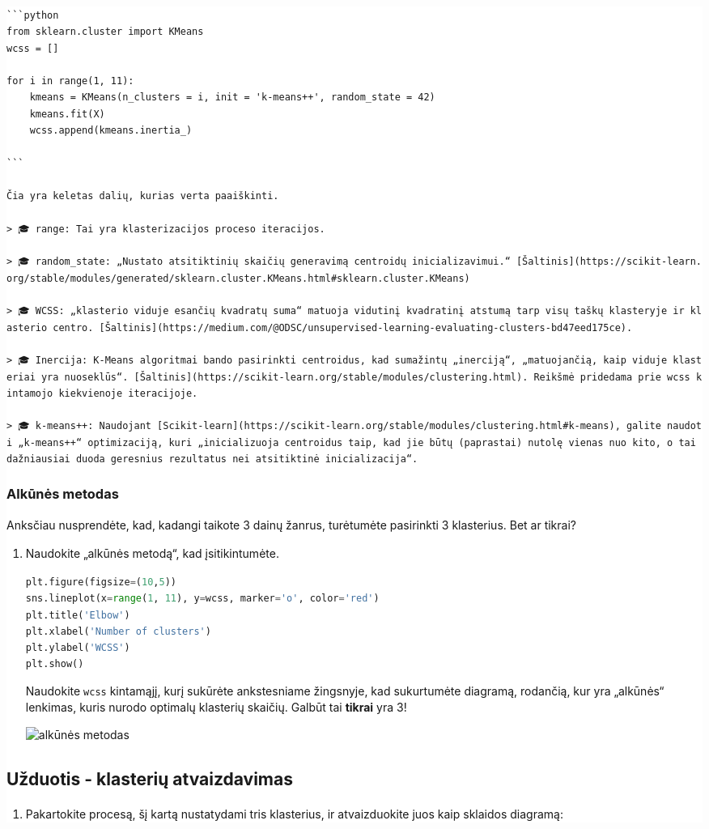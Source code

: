     ```python
    from sklearn.cluster import KMeans
    wcss = []
    
    for i in range(1, 11):
        kmeans = KMeans(n_clusters = i, init = 'k-means++', random_state = 42)
        kmeans.fit(X)
        wcss.append(kmeans.inertia_)
    
    ```

    Čia yra keletas dalių, kurias verta paaiškinti.

    > 🎓 range: Tai yra klasterizacijos proceso iteracijos.

    > 🎓 random_state: „Nustato atsitiktinių skaičių generavimą centroidų inicializavimui.“ [Šaltinis](https://scikit-learn.org/stable/modules/generated/sklearn.cluster.KMeans.html#sklearn.cluster.KMeans)

    > 🎓 WCSS: „klasterio viduje esančių kvadratų suma“ matuoja vidutinį kvadratinį atstumą tarp visų taškų klasteryje ir klasterio centro. [Šaltinis](https://medium.com/@ODSC/unsupervised-learning-evaluating-clusters-bd47eed175ce).

    > 🎓 Inercija: K-Means algoritmai bando pasirinkti centroidus, kad sumažintų „inerciją“, „matuojančią, kaip viduje klasteriai yra nuoseklūs“. [Šaltinis](https://scikit-learn.org/stable/modules/clustering.html). Reikšmė pridedama prie wcss kintamojo kiekvienoje iteracijoje.

    > 🎓 k-means++: Naudojant [Scikit-learn](https://scikit-learn.org/stable/modules/clustering.html#k-means), galite naudoti „k-means++“ optimizaciją, kuri „inicializuoja centroidus taip, kad jie būtų (paprastai) nutolę vienas nuo kito, o tai dažniausiai duoda geresnius rezultatus nei atsitiktinė inicializacija“.

### Alkūnės metodas

Anksčiau nusprendėte, kad, kadangi taikote 3 dainų žanrus, turėtumėte pasirinkti 3 klasterius. Bet ar tikrai?

1. Naudokite „alkūnės metodą“, kad įsitikintumėte.

    ```python
    plt.figure(figsize=(10,5))
    sns.lineplot(x=range(1, 11), y=wcss, marker='o', color='red')
    plt.title('Elbow')
    plt.xlabel('Number of clusters')
    plt.ylabel('WCSS')
    plt.show()
    ```

    Naudokite `wcss` kintamąjį, kurį sukūrėte ankstesniame žingsnyje, kad sukurtumėte diagramą, rodančią, kur yra „alkūnės“ lenkimas, kuris nurodo optimalų klasterių skaičių. Galbūt tai **tikrai** yra 3!

    ![alkūnės metodas](../../../../5-Clustering/2-K-Means/images/elbow.png)

## Užduotis - klasterių atvaizdavimas

1. Pakartokite procesą, šį kartą nustatydami tris klasterius, ir atvaizduokite juos kaip sklaidos diagramą:
